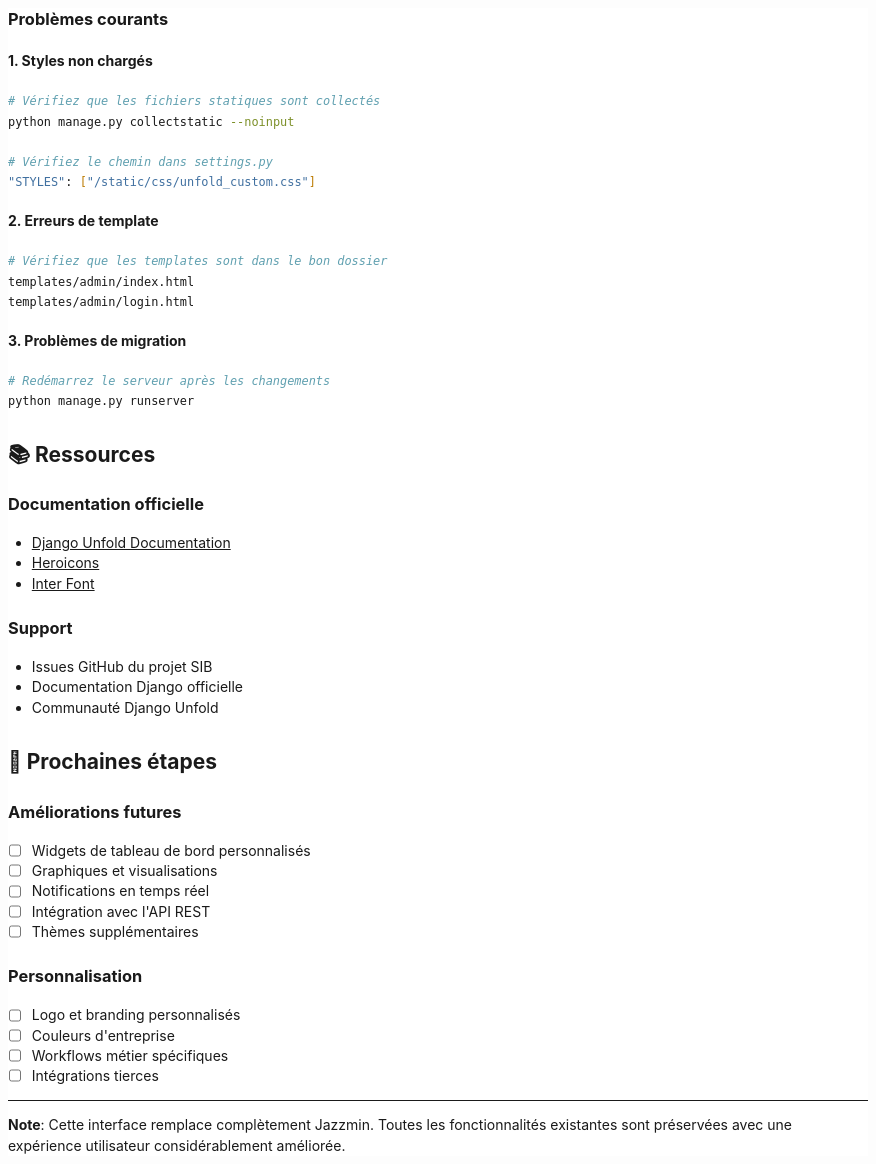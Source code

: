 ### Problèmes courants

#### 1. Styles non chargés
```bash
# Vérifiez que les fichiers statiques sont collectés
python manage.py collectstatic --noinput

# Vérifiez le chemin dans settings.py
"STYLES": ["/static/css/unfold_custom.css"]
```

#### 2. Erreurs de template
```bash
# Vérifiez que les templates sont dans le bon dossier
templates/admin/index.html
templates/admin/login.html
```

#### 3. Problèmes de migration
```bash
# Redémarrez le serveur après les changements
python manage.py runserver
```

## 📚 Ressources

### Documentation officielle
- [Django Unfold Documentation](https://unfoldadmin.com/)
- [Heroicons](https://heroicons.com/)
- [Inter Font](https://rsms.me/inter/)

### Support
- Issues GitHub du projet SIB
- Documentation Django officielle
- Communauté Django Unfold

## 🎯 Prochaines étapes

### Améliorations futures
- [ ] Widgets de tableau de bord personnalisés
- [ ] Graphiques et visualisations
- [ ] Notifications en temps réel
- [ ] Intégration avec l'API REST
- [ ] Thèmes supplémentaires

### Personnalisation
- [ ] Logo et branding personnalisés
- [ ] Couleurs d'entreprise
- [ ] Workflows métier spécifiques
- [ ] Intégrations tierces

---

**Note**: Cette interface remplace complètement Jazzmin. Toutes les fonctionnalités existantes sont préservées avec une expérience utilisateur considérablement améliorée.

